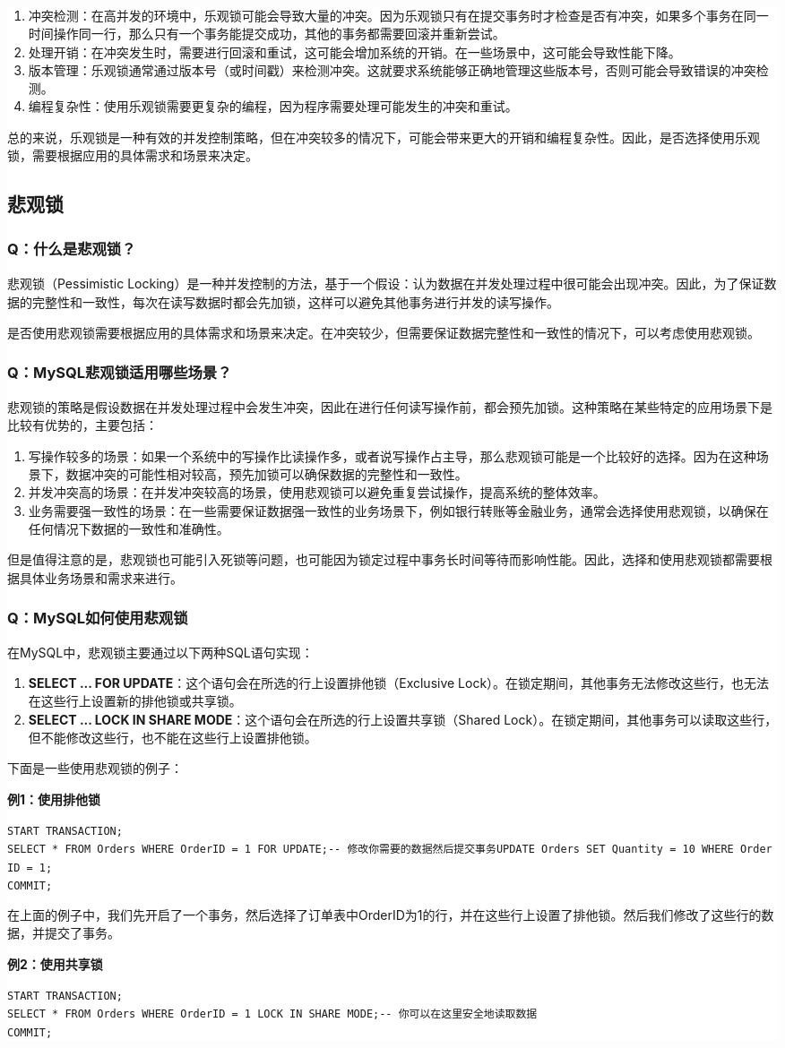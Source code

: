 1. 冲突检测：在高并发的环境中，乐观锁可能会导致大量的冲突。因为乐观锁只有在提交事务时才检查是否有冲突，如果多个事务在同一时间操作同一行，那么只有一个事务能提交成功，其他的事务都需要回滚并重新尝试。
2. 处理开销：在冲突发生时，需要进行回滚和重试，这可能会增加系统的开销。在一些场景中，这可能会导致性能下降。
3. 版本管理：乐观锁通常通过版本号（或时间戳）来检测冲突。这就要求系统能够正确地管理这些版本号，否则可能会导致错误的冲突检测。
4. 编程复杂性：使用乐观锁需要更复杂的编程，因为程序需要处理可能发生的冲突和重试。

总的来说，乐观锁是一种有效的并发控制策略，但在冲突较多的情况下，可能会带来更大的开销和编程复杂性。因此，是否选择使用乐观锁，需要根据应用的具体需求和场景来决定。

## 悲观锁

### Q：什么是悲观锁？

悲观锁（Pessimistic Locking）是一种并发控制的方法，基于一个假设：认为数据在并发处理过程中很可能会出现冲突。因此，为了保证数据的完整性和一致性，每次在读写数据时都会先加锁，这样可以避免其他事务进行并发的读写操作。

是否使用悲观锁需要根据应用的具体需求和场景来决定。在冲突较少，但需要保证数据完整性和一致性的情况下，可以考虑使用悲观锁。

### Q：MySQL悲观锁适用哪些场景？

悲观锁的策略是假设数据在并发处理过程中会发生冲突，因此在进行任何读写操作前，都会预先加锁。这种策略在某些特定的应用场景下是比较有优势的，主要包括：

1. 写操作较多的场景：如果一个系统中的写操作比读操作多，或者说写操作占主导，那么悲观锁可能是一个比较好的选择。因为在这种场景下，数据冲突的可能性相对较高，预先加锁可以确保数据的完整性和一致性。
2. 并发冲突高的场景：在并发冲突较高的场景，使用悲观锁可以避免重复尝试操作，提高系统的整体效率。
3. 业务需要强一致性的场景：在一些需要保证数据强一致性的业务场景下，例如银行转账等金融业务，通常会选择使用悲观锁，以确保在任何情况下数据的一致性和准确性。

但是值得注意的是，悲观锁也可能引入死锁等问题，也可能因为锁定过程中事务长时间等待而影响性能。因此，选择和使用悲观锁都需要根据具体业务场景和需求来进行。

### Q：MySQL如何使用悲观锁

在MySQL中，悲观锁主要通过以下两种SQL语句实现：

1. **SELECT ... FOR UPDATE**：这个语句会在所选的行上设置排他锁（Exclusive Lock）。在锁定期间，其他事务无法修改这些行，也无法在这些行上设置新的排他锁或共享锁。
2. **SELECT ... LOCK IN SHARE MODE**：这个语句会在所选的行上设置共享锁（Shared Lock）。在锁定期间，其他事务可以读取这些行，但不能修改这些行，也不能在这些行上设置排他锁。

下面是一些使用悲观锁的例子：

**例1：使用排他锁**

```mysql
START TRANSACTION;
SELECT * FROM Orders WHERE OrderID = 1 FOR UPDATE;-- 修改你需要的数据然后提交事务UPDATE Orders SET Quantity = 10 WHERE OrderID = 1;
COMMIT;
```

在上面的例子中，我们先开启了一个事务，然后选择了订单表中OrderID为1的行，并在这些行上设置了排他锁。然后我们修改了这些行的数据，并提交了事务。

**例2：使用共享锁**

```mysql
START TRANSACTION;
SELECT * FROM Orders WHERE OrderID = 1 LOCK IN SHARE MODE;-- 你可以在这里安全地读取数据
COMMIT;
```
